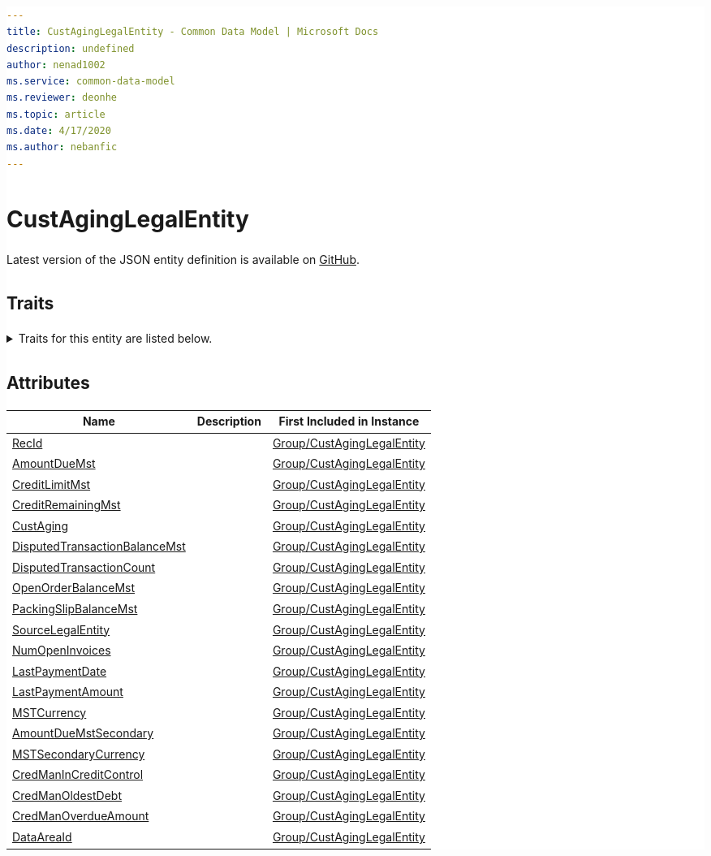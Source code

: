 ```yaml
---
title: CustAgingLegalEntity - Common Data Model | Microsoft Docs
description: undefined
author: nenad1002
ms.service: common-data-model
ms.reviewer: deonhe
ms.topic: article
ms.date: 4/17/2020
ms.author: nebanfic
---
```


# CustAgingLegalEntity

  
 Latest version of the JSON entity definition is available on <a href="https://github.com/Microsoft/CDM/tree/master/schemaDocuments/core/erp/Tables/Finance/AccountsReceivable/Group/CustAgingLegalEntity.cdm.json" target="_blank">GitHub</a>.  

## Traits

<details><summary>Traits for this entity are listed below.  
</summary></details>

## Attributes

|Name|Description|First Included in Instance|
|---|---|---|
|[RecId](#RecId)||<a href="CustAgingLegalEntity.md" target="_blank">Group/CustAgingLegalEntity</a>|
|[AmountDueMst](#AmountDueMst)||<a href="CustAgingLegalEntity.md" target="_blank">Group/CustAgingLegalEntity</a>|
|[CreditLimitMst](#CreditLimitMst)||<a href="CustAgingLegalEntity.md" target="_blank">Group/CustAgingLegalEntity</a>|
|[CreditRemainingMst](#CreditRemainingMst)||<a href="CustAgingLegalEntity.md" target="_blank">Group/CustAgingLegalEntity</a>|
|[CustAging](#CustAging)||<a href="CustAgingLegalEntity.md" target="_blank">Group/CustAgingLegalEntity</a>|
|[DisputedTransactionBalanceMst](#DisputedTransactionBalanceMst)||<a href="CustAgingLegalEntity.md" target="_blank">Group/CustAgingLegalEntity</a>|
|[DisputedTransactionCount](#DisputedTransactionCount)||<a href="CustAgingLegalEntity.md" target="_blank">Group/CustAgingLegalEntity</a>|
|[OpenOrderBalanceMst](#OpenOrderBalanceMst)||<a href="CustAgingLegalEntity.md" target="_blank">Group/CustAgingLegalEntity</a>|
|[PackingSlipBalanceMst](#PackingSlipBalanceMst)||<a href="CustAgingLegalEntity.md" target="_blank">Group/CustAgingLegalEntity</a>|
|[SourceLegalEntity](#SourceLegalEntity)||<a href="CustAgingLegalEntity.md" target="_blank">Group/CustAgingLegalEntity</a>|
|[NumOpenInvoices](#NumOpenInvoices)||<a href="CustAgingLegalEntity.md" target="_blank">Group/CustAgingLegalEntity</a>|
|[LastPaymentDate](#LastPaymentDate)||<a href="CustAgingLegalEntity.md" target="_blank">Group/CustAgingLegalEntity</a>|
|[LastPaymentAmount](#LastPaymentAmount)||<a href="CustAgingLegalEntity.md" target="_blank">Group/CustAgingLegalEntity</a>|
|[MSTCurrency](#MSTCurrency)||<a href="CustAgingLegalEntity.md" target="_blank">Group/CustAgingLegalEntity</a>|
|[AmountDueMstSecondary](#AmountDueMstSecondary)||<a href="CustAgingLegalEntity.md" target="_blank">Group/CustAgingLegalEntity</a>|
|[MSTSecondaryCurrency](#MSTSecondaryCurrency)||<a href="CustAgingLegalEntity.md" target="_blank">Group/CustAgingLegalEntity</a>|
|[CredManInCreditControl](#CredManInCreditControl)||<a href="CustAgingLegalEntity.md" target="_blank">Group/CustAgingLegalEntity</a>|
|[CredManOldestDebt](#CredManOldestDebt)||<a href="CustAgingLegalEntity.md" target="_blank">Group/CustAgingLegalEntity</a>|
|[CredManOverdueAmount](#CredManOverdueAmount)||<a href="CustAgingLegalEntity.md" target="_blank">Group/CustAgingLegalEntity</a>|
|[DataAreaId](#DataAreaId)||<a href="CustAgingLegalEntity.md" target="_blank">Group/CustAgingLegalEntity</a>|